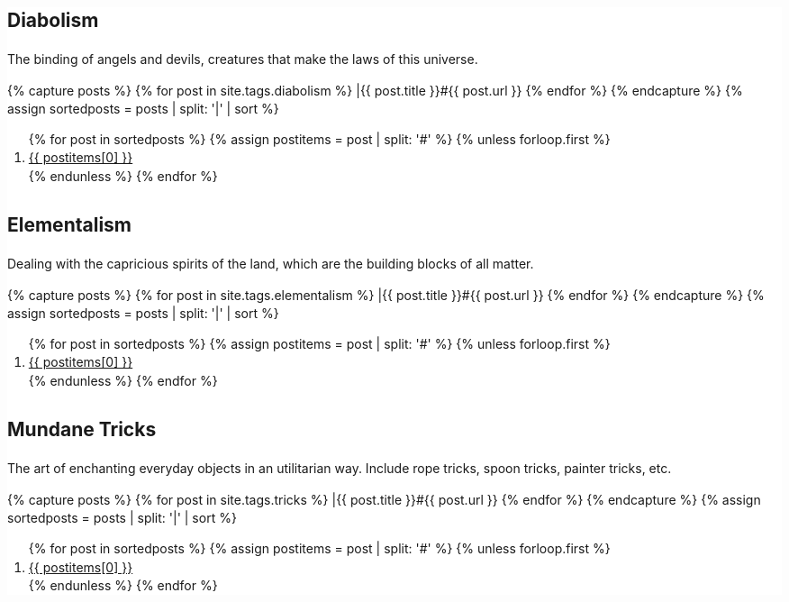 ## Diabolism
The binding of angels and devils, creatures that make the laws of this universe.

{% capture posts %}
  {% for post in site.tags.diabolism %}
    |{{ post.title }}#{{ post.url }}
  {% endfor %}
{% endcapture %}
{% assign sortedposts = posts | split: '|' | sort %}
<ol>
{% for post in sortedposts %}
{% assign postitems = post | split: '#' %}
{% unless forloop.first %}
  <li> <a href="{{ postitems[1] }}"> {{ postitems[0] }}</a></li>
{% endunless %}
{% endfor %}
</ol>

## Elementalism
Dealing with the capricious spirits of the land, which are the building blocks of all matter.

{% capture posts %}
  {% for post in site.tags.elementalism %}
    |{{ post.title }}#{{ post.url }}
  {% endfor %}
{% endcapture %}
{% assign sortedposts = posts | split: '|' | sort %}
<ol>
{% for post in sortedposts %}
{% assign postitems = post | split: '#' %}
{% unless forloop.first %}
  <li> <a href="{{ postitems[1] }}"> {{ postitems[0] }}</a></li>
{% endunless %}
{% endfor %}
</ol>

## Mundane Tricks
The art of enchanting everyday objects in an utilitarian way. Include rope tricks, spoon tricks, painter tricks, etc.

{% capture posts %}
  {% for post in site.tags.tricks %}
    |{{ post.title }}#{{ post.url }}
  {% endfor %}
{% endcapture %}
{% assign sortedposts = posts | split: '|' | sort %}
<ol>
{% for post in sortedposts %}
{% assign postitems = post | split: '#' %}
{% unless forloop.first %}
  <li> <a href="{{ postitems[1] }}"> {{ postitems[0] }}</a></li>
{% endunless %}
{% endfor %}
</ol>

